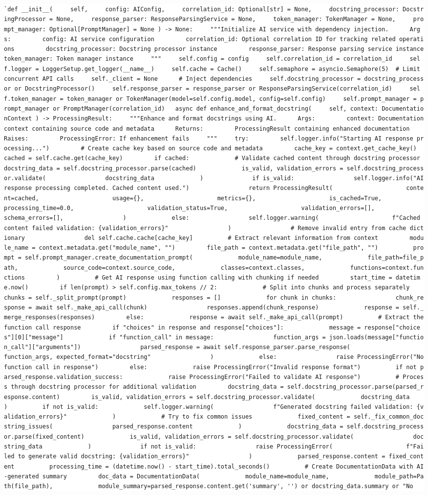 ```
`def __init__(     self,     config: AIConfig,     correlation_id: Optional[str] = None,     docstring_processor: DocstringProcessor = None,     response_parser: ResponseParsingService = None,     token_manager: TokenManager = None,     prompt_manager: Optional[PromptManager] = None ) -> None:     """Initialize AI service with dependency injection.      Args:         config: AI service configuration         correlation_id: Optional correlation ID for tracking related operations         docstring_processor: Docstring processor instance         response_parser: Response parsing service instance         token_manager: Token manager instance     """     self.config = config     self.correlation_id = correlation_id     self.logger = LoggerSetup.get_logger(__name__)     self.cache = Cache()     self.semaphore = asyncio.Semaphore(5)  # Limit concurrent API calls     self._client = None      # Inject dependencies     self.docstring_processor = docstring_processor or DocstringProcessor()     self.response_parser = response_parser or ResponseParsingService(correlation_id)     self.token_manager = token_manager or TokenManager(model=self.config.model, config=self.config)     self.prompt_manager = prompt_manager or PromptManager(correlation_id)   async def enhance_and_format_docstring(     self, context: DocumentationContext ) -> ProcessingResult:     """Enhance and format docstrings using AI.      Args:         context: Documentation context containing source code and metadata      Returns:         ProcessingResult containing enhanced documentation      Raises:         ProcessingError: If enhancement fails     """     try:         self.logger.info("Starting AI response processing...")         # Create cache key based on source code and metadata         cache_key = context.get_cache_key()         cached = self.cache.get(cache_key)         if cached:             # Validate cached content through docstring processor             docstring_data = self.docstring_processor.parse(cached)             is_valid, validation_errors = self.docstring_processor.validate(                 docstring_data             )              if is_valid:                 self.logger.info("AI response processing completed. Cached content used.")                 return ProcessingResult(                     content=cached,                     usage={},                     metrics={},                     is_cached=True,                     processing_time=0.0,                     validation_status=True,                     validation_errors=[],                     schema_errors=[],                 )             else:                 self.logger.warning(                     f"Cached content failed validation: {validation_errors}"                 )                 # Remove invalid entry from cache dictionary                 del self.cache.cache[cache_key]          # Extract relevant information from context         module_name = context.metadata.get("module_name", "")         file_path = context.metadata.get("file_path", "")          prompt = self.prompt_manager.create_documentation_prompt(             module_name=module_name,             file_path=file_path,             source_code=context.source_code,             classes=context.classes,             functions=context.functions         )          # Get AI response using function calling with chunking if needed         start_time = datetime.now()         if len(prompt) > self.config.max_tokens // 2:             # Split into chunks and process separately             chunks = self._split_prompt(prompt)             responses = []             for chunk in chunks:                 chunk_response = await self._make_api_call(chunk)                 responses.append(chunk_response)             response = self._merge_responses(responses)         else:             response = await self._make_api_call(prompt)          # Extract the function call response         if "choices" in response and response["choices"]:             message = response["choices"][0]["message"]             if "function_call" in message:                 function_args = json.loads(message["function_call"]["arguments"])                 parsed_response = await self.response_parser.parse_response(                     function_args, expected_format="docstring"                 )             else:                 raise ProcessingError("No function call in response")         else:             raise ProcessingError("Invalid response format")          if not parsed_response.validation_success:             raise ProcessingError("Failed to validate AI response")          # Process through docstring processor for additional validation         docstring_data = self.docstring_processor.parse(parsed_response.content)         is_valid, validation_errors = self.docstring_processor.validate(             docstring_data         )          if not is_valid:             self.logger.warning(                 f"Generated docstring failed validation: {validation_errors}"             )             # Try to fix common issues             fixed_content = self._fix_common_docstring_issues(                 parsed_response.content             )             docstring_data = self.docstring_processor.parse(fixed_content)             is_valid, validation_errors = self.docstring_processor.validate(                 docstring_data             )              if not is_valid:                 raise ProcessingError(                     f"Failed to generate valid docstring: {validation_errors}"                 )             parsed_response.content = fixed_content          processing_time = (datetime.now() - start_time).total_seconds()          # Create DocumentationData with AI-generated summary         doc_data = DocumentationData(             module_name=module_name,             module_path=Path(file_path),             module_summary=parsed_response.content.get('summary', '') or docstring_data.summary or "No
```